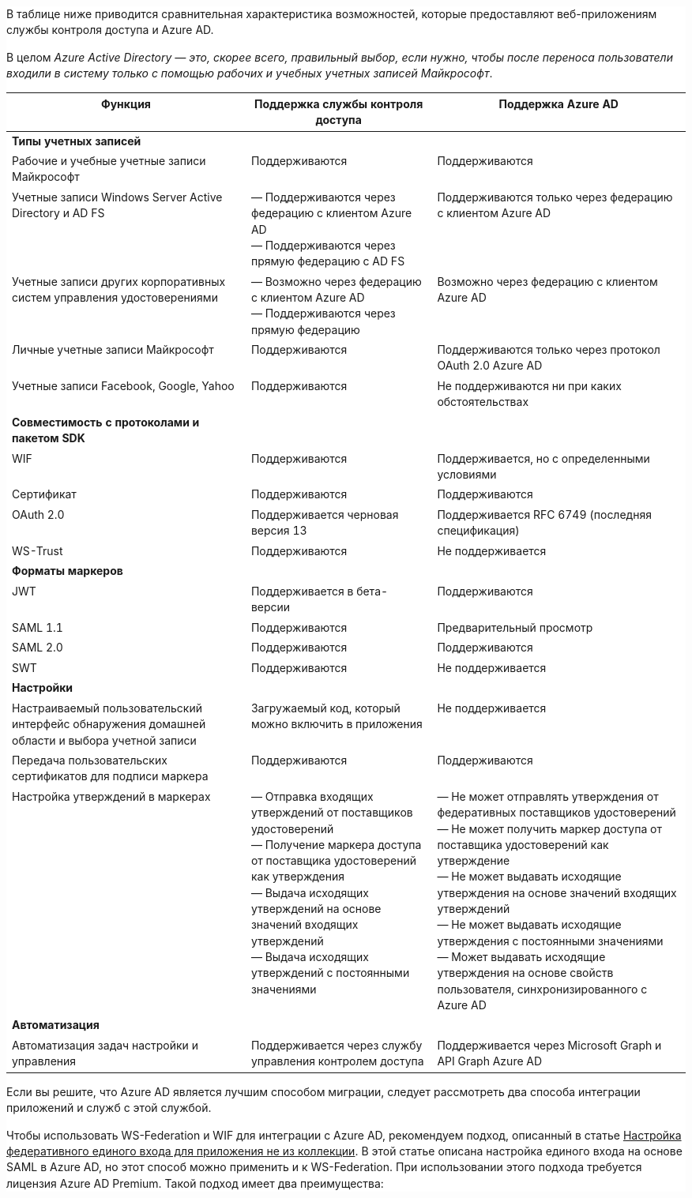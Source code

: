 В таблице ниже приводится сравнительная характеристика возможностей, которые предоставляют веб-приложениям службы контроля доступа и Azure AD. 

В целом *Azure Active Directory — это, скорее всего, правильный выбор, если нужно, чтобы после переноса пользователи входили в систему только с помощью рабочих и учебных учетных записей Майкрософт*.

| Функция | Поддержка службы контроля доступа | Поддержка Azure AD |
| ---------- | ----------- | ---------------- |
| **Типы учетных записей** | | |
| Рабочие и учебные учетные записи Майкрософт | Поддерживаются | Поддерживаются |
| Учетные записи Windows Server Active Directory и AD FS |— Поддерживаются через федерацию с клиентом Azure AD <br />— Поддерживаются через прямую федерацию с AD FS | Поддерживаются только через федерацию с клиентом Azure AD | 
| Учетные записи других корпоративных систем управления удостоверениями |— Возможно через федерацию с клиентом Azure AD <br />— Поддерживаются через прямую федерацию | Возможно через федерацию с клиентом Azure AD |
| Личные учетные записи Майкрософт | Поддерживаются | Поддерживаются только через протокол OAuth 2.0 Azure AD | 
| Учетные записи Facebook, Google, Yahoo | Поддерживаются | Не поддерживаются ни при каких обстоятельствах |
| **Совместимость с протоколами и пакетом SDK** | | |
| WIF | Поддерживаются | Поддерживается, но с определенными условиями |
| Сертификат | Поддерживаются | Поддерживаются |
| OAuth 2.0 | Поддерживается черновая версия 13 | Поддерживается RFC 6749 (последняя спецификация) |
| WS-Trust | Поддерживаются | Не поддерживается |
| **Форматы маркеров** | | |
| JWT | Поддерживается в бета-версии | Поддерживаются |
| SAML 1.1 | Поддерживаются | Предварительный просмотр |
| SAML 2.0 | Поддерживаются | Поддерживаются |
| SWT | Поддерживаются | Не поддерживается |
| **Настройки** | | |
| Настраиваемый пользовательский интерфейс обнаружения домашней области и выбора учетной записи | Загружаемый код, который можно включить в приложения | Не поддерживается |
| Передача пользовательских сертификатов для подписи маркера | Поддерживаются | Поддерживаются |
| Настройка утверждений в маркерах |— Отправка входящих утверждений от поставщиков удостоверений<br />— Получение маркера доступа от поставщика удостоверений как утверждения<br />— Выдача исходящих утверждений на основе значений входящих утверждений<br />— Выдача исходящих утверждений с постоянными значениями |— Не может отправлять утверждения от федеративных поставщиков удостоверений<br />— Не может получить маркер доступа от поставщика удостоверений как утверждение<br />— Не может выдавать исходящие утверждения на основе значений входящих утверждений<br />— Не может выдавать исходящие утверждения с постоянными значениями<br />— Может выдавать исходящие утверждения на основе свойств пользователя, синхронизированного с Azure AD |
| **Автоматизация** | | |
| Автоматизация задач настройки и управления | Поддерживается через службу управления контролем доступа | Поддерживается через Microsoft Graph и API Graph Azure AD |

Если вы решите, что Azure AD является лучшим способом миграции, следует рассмотреть два способа интеграции приложений и служб с этой службой.

Чтобы использовать WS-Federation и WIF для интеграции с Azure AD, рекомендуем подход, описанный в статье [Настройка федеративного единого входа для приложения не из коллекции](https://docs.microsoft.com/azure/active-directory/application-config-sso-how-to-configure-federated-sso-non-gallery). В этой статье описана настройка единого входа на основе SAML в Azure AD, но этот способ можно применить и к WS-Federation. При использовании этого подхода требуется лицензия Azure AD Premium. Такой подход имеет два преимущества:
